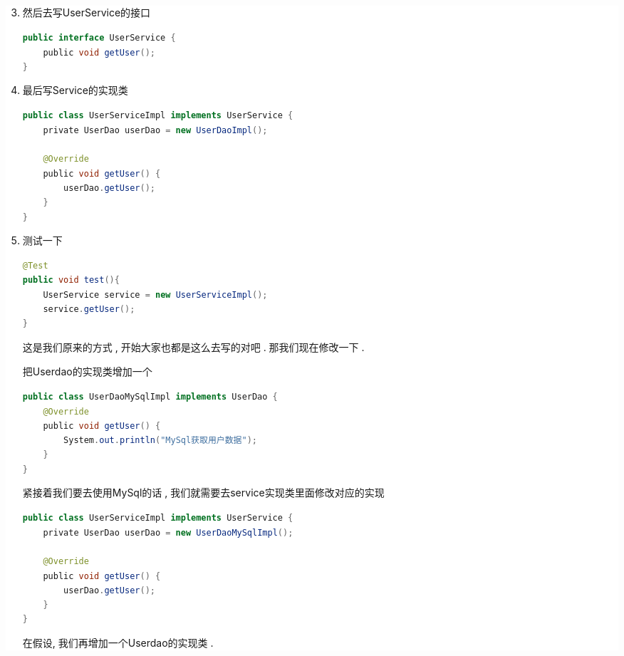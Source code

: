 3. 然后去写UserService的接口

   ```java
   public interface UserService {
       public void getUser();
   }
   ```

4. 最后写Service的实现类

   ```java
   public class UserServiceImpl implements UserService {
       private UserDao userDao = new UserDaoImpl();
    
       @Override
       public void getUser() {
           userDao.getUser();
       }
   }
   ```

5. 测试一下

   ```java
   @Test
   public void test(){
       UserService service = new UserServiceImpl();
       service.getUser();
   }
   ```

   这是我们原来的方式 , 开始大家也都是这么去写的对吧 . 那我们现在修改一下 .

   把Userdao的实现类增加一个 

   ```java
   public class UserDaoMySqlImpl implements UserDao {
       @Override
       public void getUser() {
           System.out.println("MySql获取用户数据");
       }
   }
   ```

   紧接着我们要去使用MySql的话 , 我们就需要去service实现类里面修改对应的实现

   ```java
   public class UserServiceImpl implements UserService {
       private UserDao userDao = new UserDaoMySqlImpl();
    
       @Override
       public void getUser() {
           userDao.getUser();
       }
   }
   ```

   在假设, 我们再增加一个Userdao的实现类 .

